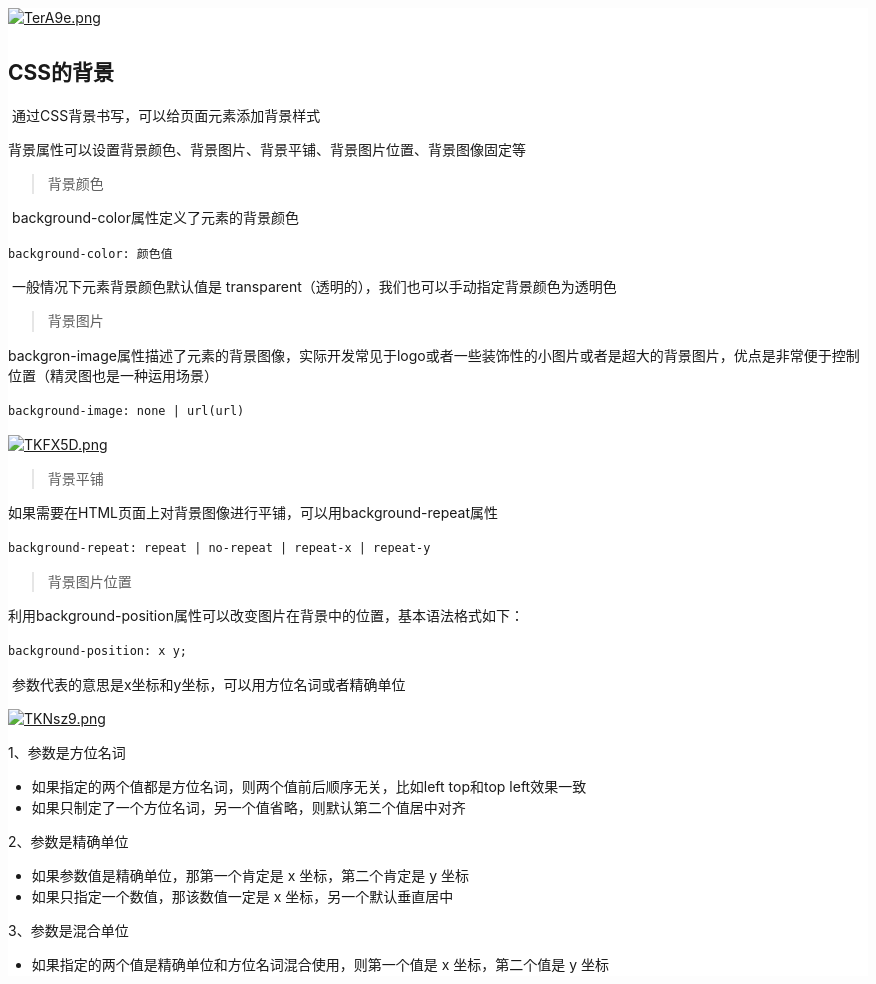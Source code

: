  [![TerA9e.png](https://raw.githubusercontent.com/CoderWDD/myImages/main/blog_images/TerA9e.png)](https://imgtu.com/i/TerA9e)

## CSS的背景

​		通过CSS背景书写，可以给页面元素添加背景样式

​		背景属性可以设置背景颜色、背景图片、背景平铺、背景图片位置、背景图像固定等

> 背景颜色

​		background-color属性定义了元素的背景颜色

```html
background-color: 颜色值
```

​		一般情况下元素背景颜色默认值是 transparent（透明的），我们也可以手动指定背景颜色为透明色

> 背景图片

​		backgron-image属性描述了元素的背景图像，实际开发常见于logo或者一些装饰性的小图片或者是超大的背景图片，优点是非常便于控制位置（精灵图也是一种运用场景）

```html
background-image: none | url(url)
```

[![TKFX5D.png](https://s4.ax1x.com/2021/12/21/TKFX5D.png)](https://imgtu.com/i/TKFX5D)

> 背景平铺

​		如果需要在HTML页面上对背景图像进行平铺，可以用background-repeat属性

```html
background-repeat: repeat | no-repeat | repeat-x | repeat-y
```

> 背景图片位置

​		利用background-position属性可以改变图片在背景中的位置，基本语法格式如下：

```html
background-position: x y;
```

​		参数代表的意思是x坐标和y坐标，可以用方位名词或者精确单位

[![TKNsz9.png](https://s4.ax1x.com/2021/12/21/TKNsz9.png)](https://imgtu.com/i/TKNsz9)

1、参数是方位名词

-  如果指定的两个值都是方位名词，则两个值前后顺序无关，比如left top和top left效果一致
- 如果只制定了一个方位名词，另一个值省略，则默认第二个值居中对齐

2、参数是精确单位

- 如果参数值是精确单位，那第一个肯定是 x 坐标，第二个肯定是 y 坐标
- 如果只指定一个数值，那该数值一定是 x 坐标，另一个默认垂直居中

3、参数是混合单位

- 如果指定的两个值是精确单位和方位名词混合使用，则第一个值是 x 坐标，第二个值是 y 坐标 
